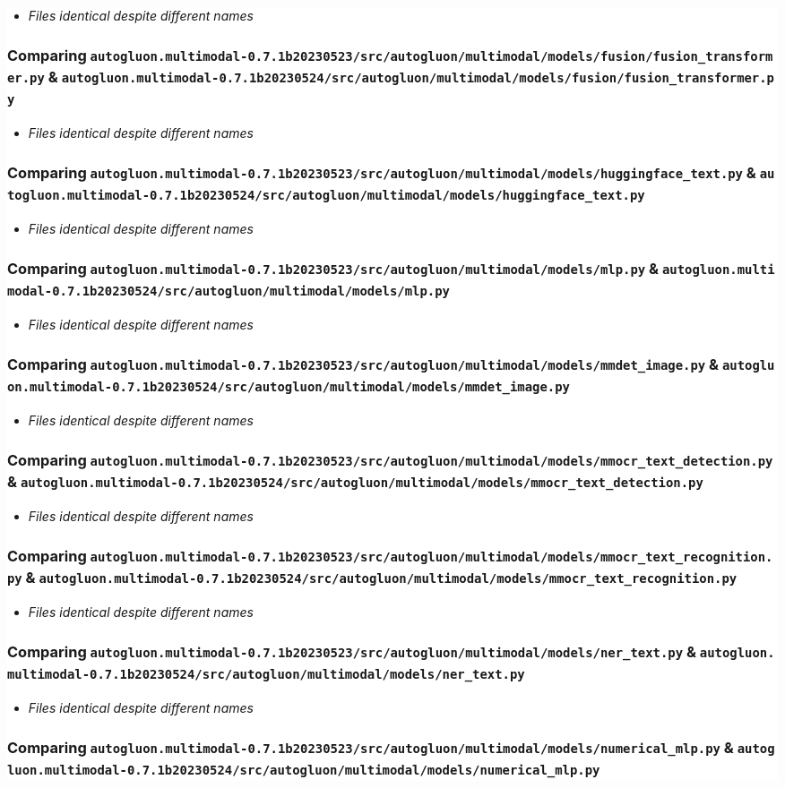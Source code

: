  * *Files identical despite different names*

### Comparing `autogluon.multimodal-0.7.1b20230523/src/autogluon/multimodal/models/fusion/fusion_transformer.py` & `autogluon.multimodal-0.7.1b20230524/src/autogluon/multimodal/models/fusion/fusion_transformer.py`

 * *Files identical despite different names*

### Comparing `autogluon.multimodal-0.7.1b20230523/src/autogluon/multimodal/models/huggingface_text.py` & `autogluon.multimodal-0.7.1b20230524/src/autogluon/multimodal/models/huggingface_text.py`

 * *Files identical despite different names*

### Comparing `autogluon.multimodal-0.7.1b20230523/src/autogluon/multimodal/models/mlp.py` & `autogluon.multimodal-0.7.1b20230524/src/autogluon/multimodal/models/mlp.py`

 * *Files identical despite different names*

### Comparing `autogluon.multimodal-0.7.1b20230523/src/autogluon/multimodal/models/mmdet_image.py` & `autogluon.multimodal-0.7.1b20230524/src/autogluon/multimodal/models/mmdet_image.py`

 * *Files identical despite different names*

### Comparing `autogluon.multimodal-0.7.1b20230523/src/autogluon/multimodal/models/mmocr_text_detection.py` & `autogluon.multimodal-0.7.1b20230524/src/autogluon/multimodal/models/mmocr_text_detection.py`

 * *Files identical despite different names*

### Comparing `autogluon.multimodal-0.7.1b20230523/src/autogluon/multimodal/models/mmocr_text_recognition.py` & `autogluon.multimodal-0.7.1b20230524/src/autogluon/multimodal/models/mmocr_text_recognition.py`

 * *Files identical despite different names*

### Comparing `autogluon.multimodal-0.7.1b20230523/src/autogluon/multimodal/models/ner_text.py` & `autogluon.multimodal-0.7.1b20230524/src/autogluon/multimodal/models/ner_text.py`

 * *Files identical despite different names*

### Comparing `autogluon.multimodal-0.7.1b20230523/src/autogluon/multimodal/models/numerical_mlp.py` & `autogluon.multimodal-0.7.1b20230524/src/autogluon/multimodal/models/numerical_mlp.py`
